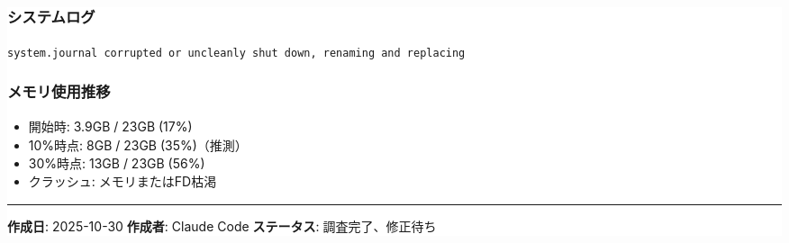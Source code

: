 ### システムログ
```
system.journal corrupted or uncleanly shut down, renaming and replacing
```

### メモリ使用推移
- 開始時: 3.9GB / 23GB (17%)
- 10%時点: 8GB / 23GB (35%)（推測）
- 30%時点: 13GB / 23GB (56%)
- クラッシュ: メモリまたはFD枯渇

---

**作成日**: 2025-10-30
**作成者**: Claude Code
**ステータス**: 調査完了、修正待ち
